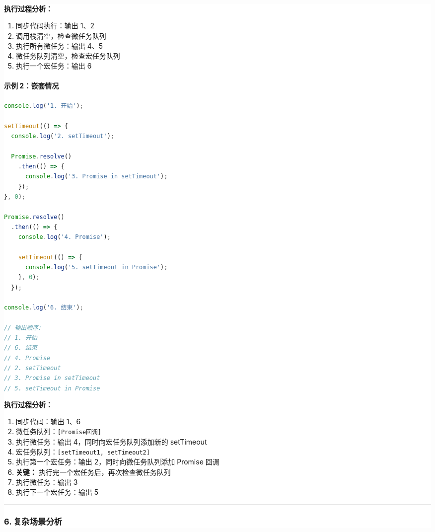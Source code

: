 **执行过程分析：**
1. 同步代码执行：输出 1、2
2. 调用栈清空，检查微任务队列
3. 执行所有微任务：输出 4、5
4. 微任务队列清空，检查宏任务队列
5. 执行一个宏任务：输出 6

#### 示例 2：嵌套情况
```javascript
console.log('1. 开始');

setTimeout(() => {
  console.log('2. setTimeout');
  
  Promise.resolve()
    .then(() => {
      console.log('3. Promise in setTimeout');
    });
}, 0);

Promise.resolve()
  .then(() => {
    console.log('4. Promise');
    
    setTimeout(() => {
      console.log('5. setTimeout in Promise');
    }, 0);
  });

console.log('6. 结束');

// 输出顺序:
// 1. 开始
// 6. 结束
// 4. Promise
// 2. setTimeout
// 3. Promise in setTimeout
// 5. setTimeout in Promise
```

**执行过程分析：**
1. 同步代码：输出 1、6
2. 微任务队列：`[Promise回调]`
3. 执行微任务：输出 4，同时向宏任务队列添加新的 setTimeout
4. 宏任务队列：`[setTimeout1, setTimeout2]`
5. 执行第一个宏任务：输出 2，同时向微任务队列添加 Promise 回调
6. **关键：** 执行完一个宏任务后，再次检查微任务队列
7. 执行微任务：输出 3
8. 执行下一个宏任务：输出 5

---

### 6. 复杂场景分析
